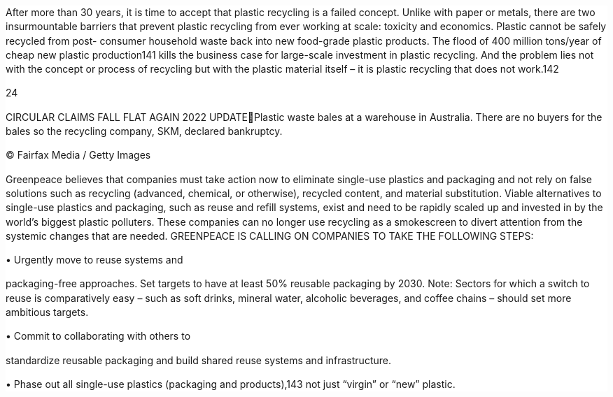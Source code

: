 After more than 30 years, it is time to accept that
plastic recycling is a failed concept. Unlike with paper or
metals, there are two insurmountable barriers that prevent
plastic recycling from ever working at scale: toxicity and
economics. Plastic cannot be safely recycled from post-
consumer household waste back into new food-grade
plastic products. The flood of 400 million tons/year of
cheap new plastic production141 kills the business case
for large-scale investment in plastic recycling. And the
problem lies not with the concept or process of recycling
but with the plastic material itself – it is plastic recycling that
does not work.142

24

CIRCULAR CLAIMS FALL FLAT AGAIN 2022 UPDATEPlastic waste bales
at a warehouse in
Australia. There are
no buyers for the
bales so the recycling
company, SKM,
declared bankruptcy.

© Fairfax Media / Getty Images

Greenpeace believes that companies must take action
now to eliminate single-use plastics and packaging and not
rely on false solutions such as recycling (advanced, chemical,
or otherwise), recycled content, and material substitution.
Viable alternatives to single-use plastics and packaging,
such as reuse and refill systems, exist and need to be rapidly
scaled up and invested in by the world’s biggest plastic
polluters. These companies can no longer use recycling as a
smokescreen to divert attention from the systemic changes
that are needed.
GREENPEACE IS CALLING
ON COMPANIES TO TAKE THE FOLLOWING
STEPS:

•  Urgently move to reuse systems and

packaging-free approaches. Set targets to
have at least 50% reusable packaging by 2030.
Note: Sectors for which a switch to reuse is
comparatively easy – such as soft drinks, mineral
water, alcoholic beverages, and coffee chains –
should set more ambitious targets.

•  Commit to collaborating with others to

standardize reusable packaging and build shared
reuse systems and infrastructure.

•  Phase out all single-use plastics (packaging and
products),143 not just “virgin” or “new” plastic.
